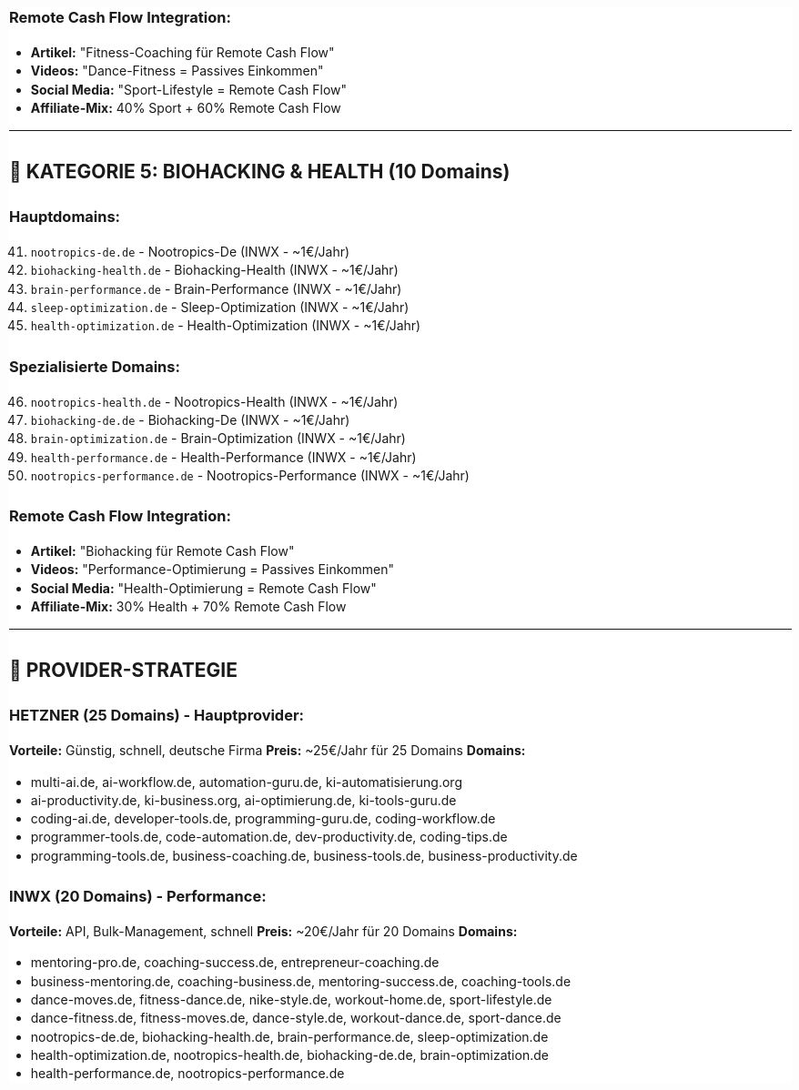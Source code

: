 ### **Remote Cash Flow Integration:**
- **Artikel:** "Fitness-Coaching für Remote Cash Flow"
- **Videos:** "Dance-Fitness = Passives Einkommen"
- **Social Media:** "Sport-Lifestyle = Remote Cash Flow"
- **Affiliate-Mix:** 40% Sport + 60% Remote Cash Flow

---

## 🧠 KATEGORIE 5: BIOHACKING & HEALTH (10 Domains)

### **Hauptdomains:**
41. `nootropics-de.de` - Nootropics-De (INWX - ~1€/Jahr)
42. `biohacking-health.de` - Biohacking-Health (INWX - ~1€/Jahr)
43. `brain-performance.de` - Brain-Performance (INWX - ~1€/Jahr)
44. `sleep-optimization.de` - Sleep-Optimization (INWX - ~1€/Jahr)
45. `health-optimization.de` - Health-Optimization (INWX - ~1€/Jahr)

### **Spezialisierte Domains:**
46. `nootropics-health.de` - Nootropics-Health (INWX - ~1€/Jahr)
47. `biohacking-de.de` - Biohacking-De (INWX - ~1€/Jahr)
48. `brain-optimization.de` - Brain-Optimization (INWX - ~1€/Jahr)
49. `health-performance.de` - Health-Performance (INWX - ~1€/Jahr)
50. `nootropics-performance.de` - Nootropics-Performance (INWX - ~1€/Jahr)

### **Remote Cash Flow Integration:**
- **Artikel:** "Biohacking für Remote Cash Flow"
- **Videos:** "Performance-Optimierung = Passives Einkommen"
- **Social Media:** "Health-Optimierung = Remote Cash Flow"
- **Affiliate-Mix:** 30% Health + 70% Remote Cash Flow

---

## 🏢 PROVIDER-STRATEGIE

### **HETZNER (25 Domains) - Hauptprovider:**
**Vorteile:** Günstig, schnell, deutsche Firma
**Preis:** ~25€/Jahr für 25 Domains
**Domains:**
- multi-ai.de, ai-workflow.de, automation-guru.de, ki-automatisierung.org
- ai-productivity.de, ki-business.org, ai-optimierung.de, ki-tools-guru.de
- coding-ai.de, developer-tools.de, programming-guru.de, coding-workflow.de
- programmer-tools.de, code-automation.de, dev-productivity.de, coding-tips.de
- programming-tools.de, business-coaching.de, business-tools.de, business-productivity.de

### **INWX (20 Domains) - Performance:**
**Vorteile:** API, Bulk-Management, schnell
**Preis:** ~20€/Jahr für 20 Domains
**Domains:**
- mentoring-pro.de, coaching-success.de, entrepreneur-coaching.de
- business-mentoring.de, coaching-business.de, mentoring-success.de, coaching-tools.de
- dance-moves.de, fitness-dance.de, nike-style.de, workout-home.de, sport-lifestyle.de
- dance-fitness.de, fitness-moves.de, dance-style.de, workout-dance.de, sport-dance.de
- nootropics-de.de, biohacking-health.de, brain-performance.de, sleep-optimization.de
- health-optimization.de, nootropics-health.de, biohacking-de.de, brain-optimization.de
- health-performance.de, nootropics-performance.de
